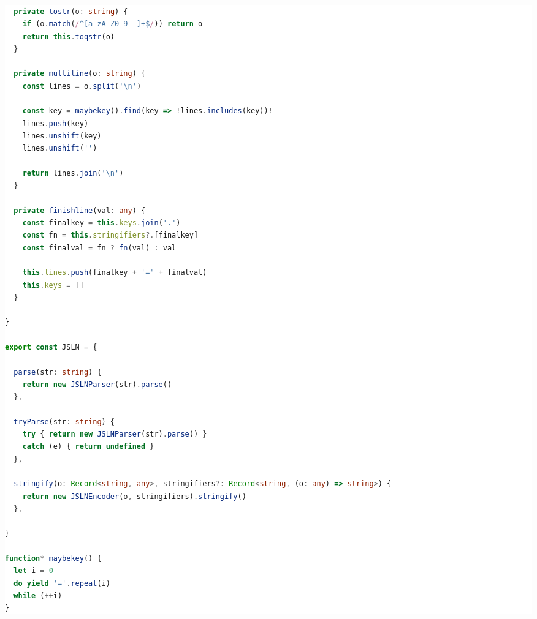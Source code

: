 ```ts
  private tostr(o: string) {
    if (o.match(/^[a-zA-Z0-9_-]+$/)) return o
    return this.toqstr(o)
  }

  private multiline(o: string) {
    const lines = o.split('\n')

    const key = maybekey().find(key => !lines.includes(key))!
    lines.push(key)
    lines.unshift(key)
    lines.unshift('')

    return lines.join('\n')
  }

  private finishline(val: any) {
    const finalkey = this.keys.join('.')
    const fn = this.stringifiers?.[finalkey]
    const finalval = fn ? fn(val) : val

    this.lines.push(finalkey + '=' + finalval)
    this.keys = []
  }

}

export const JSLN = {

  parse(str: string) {
    return new JSLNParser(str).parse()
  },

  tryParse(str: string) {
    try { return new JSLNParser(str).parse() }
    catch (e) { return undefined }
  },

  stringify(o: Record<string, any>, stringifiers?: Record<string, (o: any) => string>) {
    return new JSLNEncoder(o, stringifiers).stringify()
  },

}

function* maybekey() {
  let i = 0
  do yield '='.repeat(i)
  while (++i)
}
```
